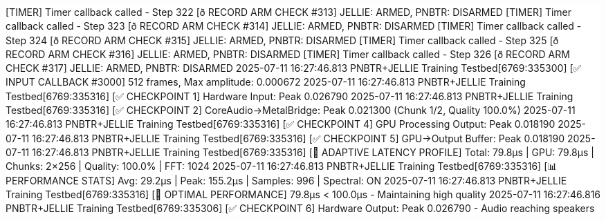 [TIMER] Timer callback called - Step 322
[ð RECORD ARM CHECK #313] JELLIE: ARMED, PNBTR: DISARMED
[TIMER] Timer callback called - Step 323
[ð RECORD ARM CHECK #314] JELLIE: ARMED, PNBTR: DISARMED
[TIMER] Timer callback called - Step 324
[ð RECORD ARM CHECK #315] JELLIE: ARMED, PNBTR: DISARMED
[TIMER] Timer callback called - Step 325
[ð RECORD ARM CHECK #316] JELLIE: ARMED, PNBTR: DISARMED
[TIMER] Timer callback called - Step 326
[ð RECORD ARM CHECK #317] JELLIE: ARMED, PNBTR: DISARMED
2025-07-11 16:27:46.813 PNBTR+JELLIE Training Testbed[6769:335300] [✅ INPUT CALLBACK #3000] 512 frames, Max amplitude: 0.000672
2025-07-11 16:27:46.813 PNBTR+JELLIE Training Testbed[6769:335316] [✅ CHECKPOINT 1] Hardware Input: Peak 0.026790
2025-07-11 16:27:46.813 PNBTR+JELLIE Training Testbed[6769:335316] [✅ CHECKPOINT 2] CoreAudio→MetalBridge: Peak 0.021300 (Chunk 1/2, Quality 100.0%)
2025-07-11 16:27:46.813 PNBTR+JELLIE Training Testbed[6769:335316] [✅ CHECKPOINT 4] GPU Processing Output: Peak 0.018190
2025-07-11 16:27:46.813 PNBTR+JELLIE Training Testbed[6769:335316] [✅ CHECKPOINT 5] GPU→Output Buffer: Peak 0.018190
2025-07-11 16:27:46.813 PNBTR+JELLIE Training Testbed[6769:335316] [🚀 ADAPTIVE LATENCY PROFILE] Total: 79.8µs | GPU: 79.8µs | Chunks: 2×256 | Quality: 100.0% | FFT: 1024
2025-07-11 16:27:46.813 PNBTR+JELLIE Training Testbed[6769:335316] [📊 PERFORMANCE STATS] Avg: 29.2µs | Peak: 155.2µs | Samples: 996 | Spectral: ON
2025-07-11 16:27:46.813 PNBTR+JELLIE Training Testbed[6769:335316] [🎯 OPTIMAL PERFORMANCE] 79.8µs < 100.0µs - Maintaining high quality
2025-07-11 16:27:46.816 PNBTR+JELLIE Training Testbed[6769:335306] [✅ CHECKPOINT 6] Hardware Output: Peak 0.026790 - Audio reaching speakers

